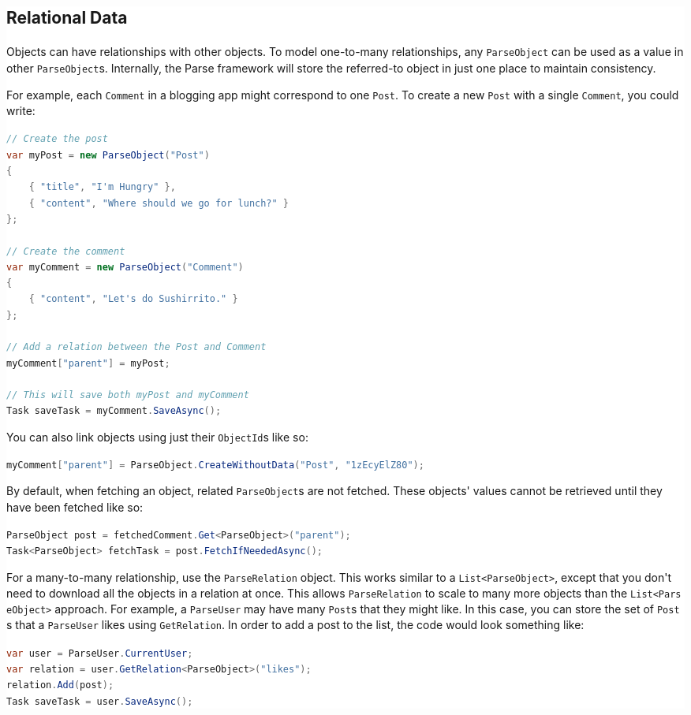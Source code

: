 ## Relational Data

Objects can have relationships with other objects. To model one-to-many relationships, any `ParseObject` can be used as a value in other `ParseObject`s. Internally, the Parse framework will store the referred-to object in just one place to maintain consistency.

For example, each `Comment` in a blogging app might correspond to one `Post`. To create a new `Post` with a single `Comment`, you could write:

```csharp
// Create the post
var myPost = new ParseObject("Post")
{
    { "title", "I'm Hungry" },
    { "content", "Where should we go for lunch?" }
};

// Create the comment
var myComment = new ParseObject("Comment")
{
    { "content", "Let's do Sushirrito." }
};

// Add a relation between the Post and Comment
myComment["parent"] = myPost;

// This will save both myPost and myComment
Task saveTask = myComment.SaveAsync();
```

You can also link objects using just their `ObjectId`s like so:

```csharp
myComment["parent"] = ParseObject.CreateWithoutData("Post", "1zEcyElZ80");
```

By default, when fetching an object, related `ParseObject`s are not fetched.  These objects' values cannot be retrieved until they have been fetched like so:

```csharp
ParseObject post = fetchedComment.Get<ParseObject>("parent");
Task<ParseObject> fetchTask = post.FetchIfNeededAsync();
```

For a many-to-many relationship, use the `ParseRelation` object.  This works similar to a `List<ParseObject>`, except that you don't need to download all the objects in a relation at once.  This allows `ParseRelation` to scale to many more objects than the `List<ParseObject>` approach.  For example, a `ParseUser` may have many `Post`s that they might like.  In this case, you can store the set of `Post`s that a `ParseUser` likes using `GetRelation`.  In order to add a post to the list, the code would look something like:

```csharp
var user = ParseUser.CurrentUser;
var relation = user.GetRelation<ParseObject>("likes");
relation.Add(post);
Task saveTask = user.SaveAsync();
```
